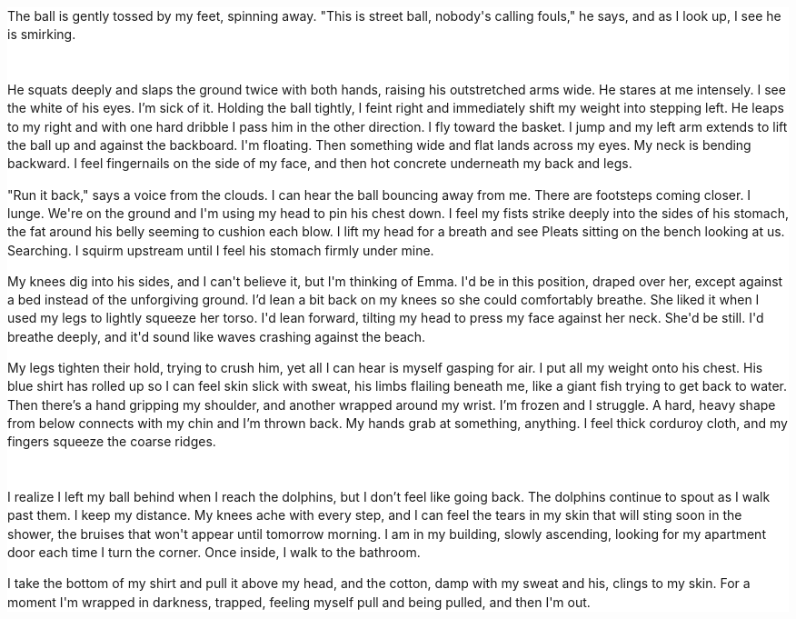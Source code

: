 The ball is gently tossed by my feet, spinning away. "This is street ball, nobody's calling fouls," he says, and as I look up, I see he is smirking.
<br />
<br />
<br />
He squats deeply and slaps the ground twice with both hands, raising his outstretched arms wide. He stares at me intensely. I see the white of his eyes. I’m sick of it. Holding the ball tightly, I feint right and immediately shift my weight into stepping left. He leaps to my right and with one hard dribble I pass him in the other direction. I fly toward the basket. I jump and my left arm extends to lift the ball up and against the backboard. I'm floating. Then something wide and flat lands across my eyes. My neck is bending backward. I feel fingernails on the side of my face, and then hot concrete underneath my back and legs.

"Run it back," says a voice from the clouds. I can hear the ball bouncing away from me. There are footsteps coming closer. I lunge. We're on the ground and I'm using my head to pin his chest down. I feel my fists strike deeply into the sides of his stomach, the fat around his belly seeming to cushion each blow. I lift my head for a breath and see Pleats sitting on the bench looking at us. Searching. I squirm upstream until I feel his stomach firmly under mine.

My knees dig into his sides, and I can't believe it, but I'm thinking of Emma. I'd be in this position, draped over her, except against a bed instead of the unforgiving ground. I’d lean a bit back on my knees so she could comfortably breathe. She liked it when I used my legs to lightly squeeze her torso. I'd lean forward, tilting my head to press my face against her neck. She'd be still. I'd breathe deeply, and it'd sound like waves crashing against the beach.

My legs tighten their hold, trying to crush him, yet all I can hear is myself gasping for air. I put all my weight onto his chest. His blue shirt has rolled up so I can feel skin slick with sweat, his limbs flailing beneath me, like a giant fish trying to get back to water. Then there’s a hand gripping my shoulder, and another wrapped around my wrist. I’m frozen and I struggle. A hard, heavy shape from below connects with my chin and I’m thrown back. My hands grab at something, anything. I feel thick corduroy cloth, and my fingers squeeze the coarse ridges.
<br />
<br />
<br />
I realize I left my ball behind when I reach the dolphins, but I don’t feel like going back. The dolphins continue to spout as I walk past them. I keep my distance. My knees ache with every step, and I can feel the tears in my skin that will sting soon in the shower, the bruises that won't appear until tomorrow morning. I am in my building, slowly ascending, looking for my apartment door each time I turn the corner. Once inside, I walk to the bathroom.

I take the bottom of my shirt and pull it above my head, and the cotton, damp with my sweat and his, clings to my skin. For a moment I'm wrapped in darkness, trapped, feeling myself pull and being pulled, and then I'm out.
